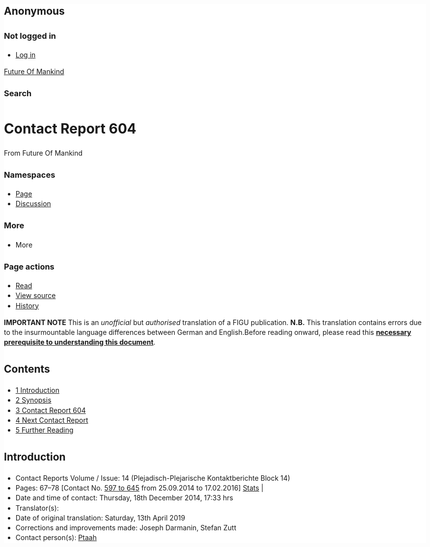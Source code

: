 ## Anonymous
### Not logged in
  * [Log in](https://www.futureofmankind.co.uk/Billy_Meier/</w/index.php?title=Special:UserLogin&returnto=Contact+Report+604> "You are encouraged to log in; however, it is not mandatory \[o\]")


[Future Of Mankind](https://www.futureofmankind.co.uk/Billy_Meier/</Billy_Meier/Main_Page>)
### Search
# Contact Report 604
From Future Of Mankind
### Namespaces
  * [Page](https://www.futureofmankind.co.uk/Billy_Meier/</Billy_Meier/Contact_Report_604> "View the content page \[c\]")
  * [Discussion](https://www.futureofmankind.co.uk/Billy_Meier/</w/index.php?title=Talk:Contact_Report_604&action=edit&redlink=1> "Discussion about the content page \(page does not exist\) \[t\]")


### More
  * More


### Page actions
  * [Read](https://www.futureofmankind.co.uk/Billy_Meier/</Billy_Meier/Contact_Report_604>)
  * [View source](https://www.futureofmankind.co.uk/Billy_Meier/</w/index.php?title=Contact_Report_604&action=edit> "This page is protected.
You can view its source \[e\]")
  * [History](https://www.futureofmankind.co.uk/Billy_Meier/</w/index.php?title=Contact_Report_604&action=history> "Past revisions of this page \[h\]")


**IMPORTANT NOTE** This is an _unofficial_ but _authorised_ translation of a FIGU publication. 
**N.B.** This translation contains errors due to the insurmountable language differences between German and English.Before reading onward, please read this [**necessary prerequisite to understanding this document**](https://www.futureofmankind.co.uk/Billy_Meier/</Billy_Meier/Important_Information_Regarding_Translations> "Important Information Regarding Translations").
## Contents
  * [1 Introduction](https://www.futureofmankind.co.uk/Billy_Meier/<#Introduction>)
  * [2 Synopsis](https://www.futureofmankind.co.uk/Billy_Meier/<#Synopsis>)
  * [3 Contact Report 604](https://www.futureofmankind.co.uk/Billy_Meier/<#Contact_Report_604>)
  * [4 Next Contact Report](https://www.futureofmankind.co.uk/Billy_Meier/<#Next_Contact_Report>)
  * [5 Further Reading](https://www.futureofmankind.co.uk/Billy_Meier/<#Further_Reading>)


## Introduction
  * Contact Reports Volume / Issue: 14 (Plejadisch-Plejarische Kontaktberichte Block 14)
  * Pages: 67–78 [Contact No. [597 to 645](https://www.futureofmankind.co.uk/Billy_Meier/</Billy_Meier/The_Pleiadian/Plejaren_Contact_Reports#Contact_Reports_501_to_1000> "The Pleiadian/Plejaren Contact Reports") from 25.09.2014 to 17.02.2016] [Stats](https://www.futureofmankind.co.uk/Billy_Meier/</Billy_Meier/Contact_Statistics#Book_Statistics> "Contact Statistics") | 
  * Date and time of contact: Thursday, 18th December 2014, 17:33 hrs
  * Translator(s): 
  * Date of original translation: Saturday, 13th April 2019
  * Corrections and improvements made: Joseph Darmanin, Stefan Zutt
  * Contact person(s): [Ptaah](https://www.futureofmankind.co.uk/Billy_Meier/</Billy_Meier/Ptaah> "Ptaah")
